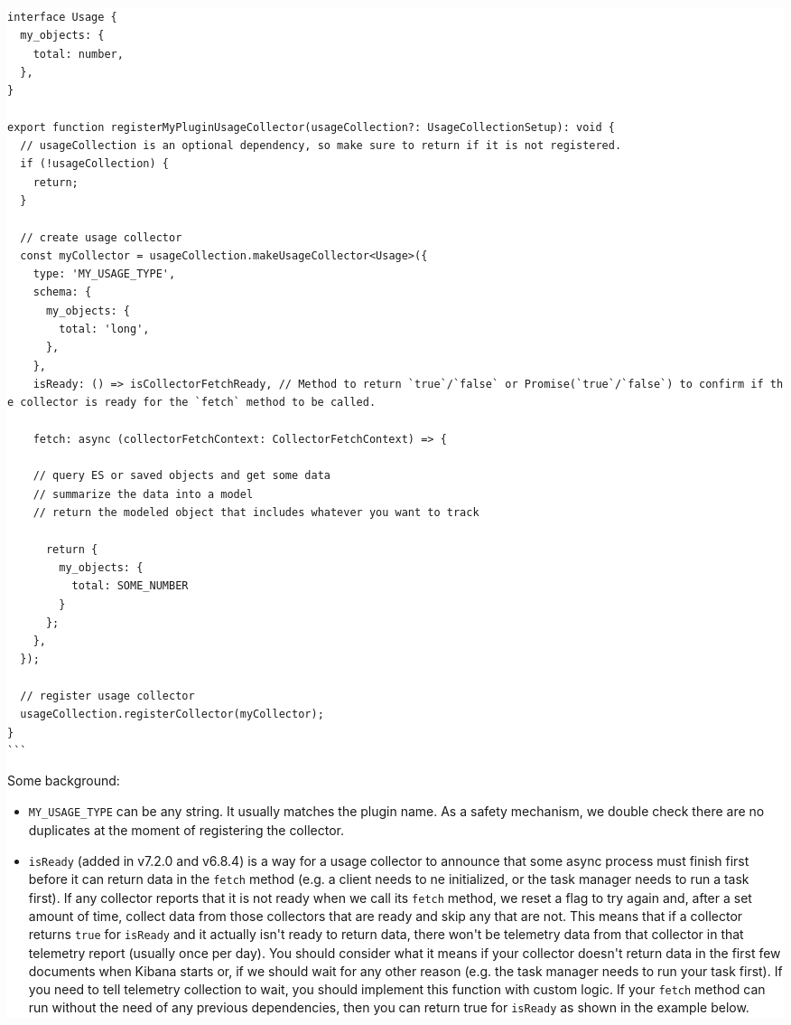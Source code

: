     interface Usage {
      my_objects: {
        total: number,
      },
    }

    export function registerMyPluginUsageCollector(usageCollection?: UsageCollectionSetup): void {
      // usageCollection is an optional dependency, so make sure to return if it is not registered.
      if (!usageCollection) {
        return;
      }

      // create usage collector
      const myCollector = usageCollection.makeUsageCollector<Usage>({
        type: 'MY_USAGE_TYPE',
        schema: {
          my_objects: {
            total: 'long',
          },
        },
        isReady: () => isCollectorFetchReady, // Method to return `true`/`false` or Promise(`true`/`false`) to confirm if the collector is ready for the `fetch` method to be called.
        
        fetch: async (collectorFetchContext: CollectorFetchContext) => {

        // query ES or saved objects and get some data
        // summarize the data into a model
        // return the modeled object that includes whatever you want to track

          return {
            my_objects: {
              total: SOME_NUMBER
            }
          };
        },
      });

      // register usage collector
      usageCollection.registerCollector(myCollector);
    }
    ```

Some background: 

- `MY_USAGE_TYPE` can be any string. It usually matches the plugin name. As a safety mechanism, we double check there are no duplicates at the moment of registering the collector.

- `isReady` (added in v7.2.0 and v6.8.4) is a way for a usage collector to announce that some async process must finish first before it can return data in the `fetch` method (e.g. a client needs to ne initialized, or the task manager needs to run a task first). If any collector reports that it is not ready when we call its `fetch` method, we reset a flag to try again and, after a set amount of time, collect data from those collectors that are ready and skip any that are not. This means that if a collector returns `true` for `isReady` and it actually isn't ready to return data, there won't be telemetry data from that collector in that telemetry report (usually once per day). You should consider what it means if your collector doesn't return data in the first few documents when Kibana starts or, if we should wait for any other reason (e.g. the task manager needs to run your task first). If you need to tell telemetry collection to wait, you should implement this function with custom logic. If your `fetch` method can run without the need of any previous dependencies, then you can return true for `isReady` as shown in the example below.
